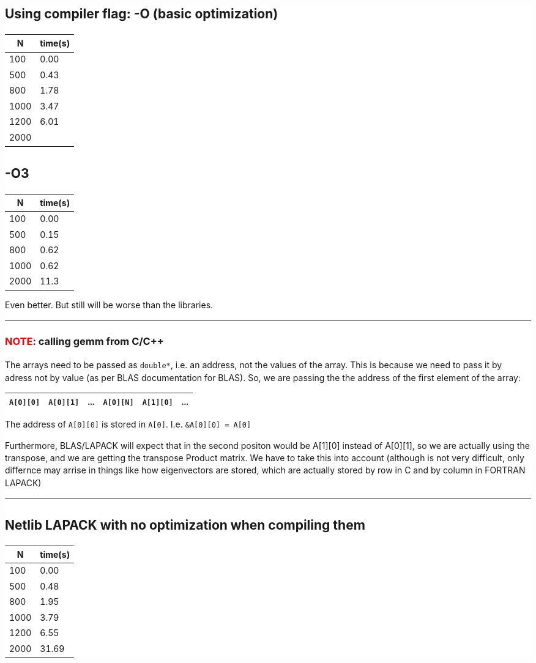 ## Using compiler flag: -O (basic optimization)
N     | time(s) 
------|-----------
100   | 0.00
500   | 0.43
800   | 1.78
1000  | 3.47
1200  | 6.01
2000  | 

## -O3
N     | time(s) 
------|-----------
100   | 0.00
500   | 0.15
800   | 0.62
1000  | 0.62
2000  | 11.3

Even better. But still will be worse than the libraries.

---------------------------------------------
### <font color='red'>NOTE</font>: calling gemm from C/C++

The arrays need to be passed as `double*`, i.e. an address, not the values of the array. 
This is because we need to pass it by adress not by value (as per BLAS documentation for BLAS).
So, we are passing the the address of the first element of the array:


| `A[0][0]` | `A[0][1]` |...| `A[0][N]` | `A[1][0]` |...|
|-----------|-----------|---|-----------|-----------|---|

The address of `A[0][0]` is stored in `A[0]`. I.e. `&A[0][0] = A[0]`

Furthermore, BLAS/LAPACK will expect that in the second positon would be A[1][0] instead of A[0][1], so 
we are actually using the transpose, and we are getting the transpose Product matrix. We have to take
this into account (although is not very difficult, only differnce may arrise in things like how eigenvectors
are stored, which are actually stored by row in C and by column in FORTRAN LAPACK)

---------------------------------------------

## Netlib LAPACK with no optimization when compiling them
N     | time(s) 
------|-----------
100   | 0.00
500   | 0.48
800   | 1.95
1000  | 3.79
1200  | 6.55
2000  | 31.69
